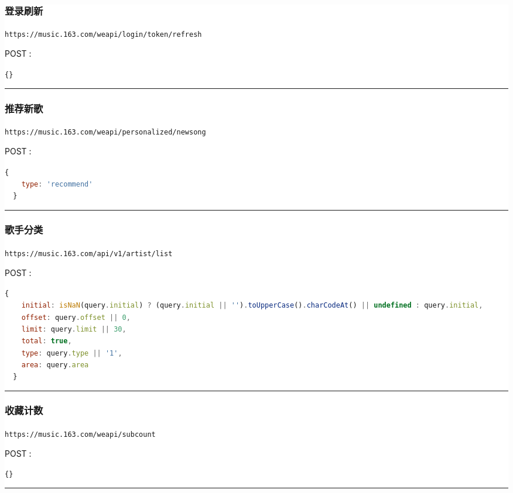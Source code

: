 
### 登录刷新


`https://music.163.com/weapi/login/token/refresh`

POST :
```javascript
{}
```

---

### 推荐新歌


`https://music.163.com/weapi/personalized/newsong`

POST :
```javascript
{
    type: 'recommend'
  }
```

---

### 歌手分类


`https://music.163.com/api/v1/artist/list`

POST :
```javascript
{
    initial: isNaN(query.initial) ? (query.initial || '').toUpperCase().charCodeAt() || undefined : query.initial,
    offset: query.offset || 0,
    limit: query.limit || 30,
    total: true,
    type: query.type || '1',
    area: query.area
  }
```

---

### 收藏计数


`https://music.163.com/weapi/subcount`

POST :
```javascript
{}
```

---

